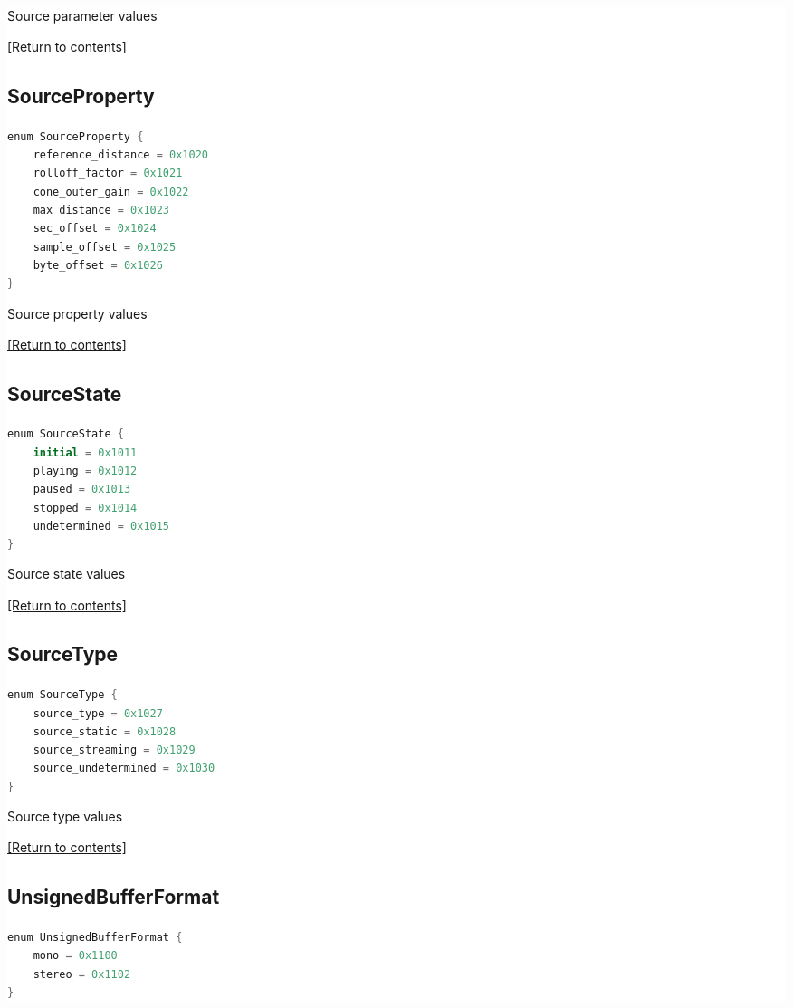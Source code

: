 Source parameter values

[[Return to contents]](#Contents)

## SourceProperty
```v
enum SourceProperty {
	reference_distance = 0x1020
	rolloff_factor = 0x1021
	cone_outer_gain = 0x1022
	max_distance = 0x1023
	sec_offset = 0x1024
	sample_offset = 0x1025
	byte_offset = 0x1026
}
```

Source property values

[[Return to contents]](#Contents)

## SourceState
```v
enum SourceState {
	initial = 0x1011
	playing = 0x1012
	paused = 0x1013
	stopped = 0x1014
	undetermined = 0x1015
}
```

Source state values

[[Return to contents]](#Contents)

## SourceType
```v
enum SourceType {
	source_type = 0x1027
	source_static = 0x1028
	source_streaming = 0x1029
	source_undetermined = 0x1030
}
```

Source type values

[[Return to contents]](#Contents)

## UnsignedBufferFormat
```v
enum UnsignedBufferFormat {
	mono = 0x1100
	stereo = 0x1102
}
```
